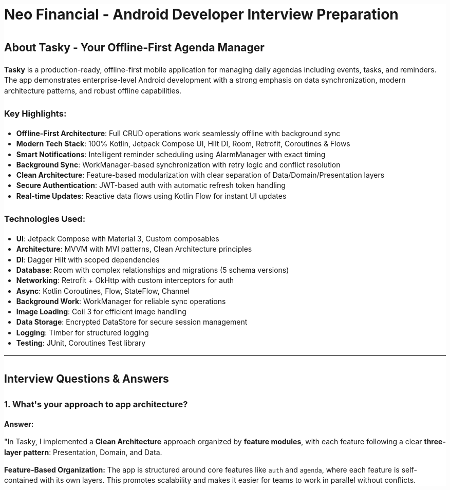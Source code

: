 # Neo Financial - Android Developer Interview Preparation

## About Tasky - Your Offline-First Agenda Manager

**Tasky** is a production-ready, offline-first mobile application for managing daily agendas including events, tasks, and reminders. The app demonstrates enterprise-level Android development with a strong emphasis on data synchronization, modern architecture patterns, and robust offline capabilities.

### Key Highlights:

- **Offline-First Architecture**: Full CRUD operations work seamlessly offline with background sync
- **Modern Tech Stack**: 100% Kotlin, Jetpack Compose UI, Hilt DI, Room, Retrofit, Coroutines & Flows
- **Smart Notifications**: Intelligent reminder scheduling using AlarmManager with exact timing
- **Background Sync**: WorkManager-based synchronization with retry logic and conflict resolution
- **Clean Architecture**: Feature-based modularization with clear separation of Data/Domain/Presentation layers
- **Secure Authentication**: JWT-based auth with automatic refresh token handling
- **Real-time Updates**: Reactive data flows using Kotlin Flow for instant UI updates

### Technologies Used:

- **UI**: Jetpack Compose with Material 3, Custom composables
- **Architecture**: MVVM with MVI patterns, Clean Architecture principles
- **DI**: Dagger Hilt with scoped dependencies
- **Database**: Room with complex relationships and migrations (5 schema versions)
- **Networking**: Retrofit + OkHttp with custom interceptors for auth
- **Async**: Kotlin Coroutines, Flow, StateFlow, Channel
- **Background Work**: WorkManager for reliable sync operations
- **Image Loading**: Coil 3 for efficient image handling
- **Data Storage**: Encrypted DataStore for secure session management
- **Logging**: Timber for structured logging
- **Testing**: JUnit, Coroutines Test library

---

## Interview Questions & Answers

### 1. What's your approach to app architecture?

**Answer:**

"In Tasky, I implemented a **Clean Architecture** approach organized by **feature modules**, with each feature following a clear **three-layer pattern**: Presentation, Domain, and Data.

**Feature-Based Organization:**
The app is structured around core features like `auth` and `agenda`, where each feature is self-contained with its own layers. This promotes scalability and makes it easier for teams to work in parallel without conflicts.
